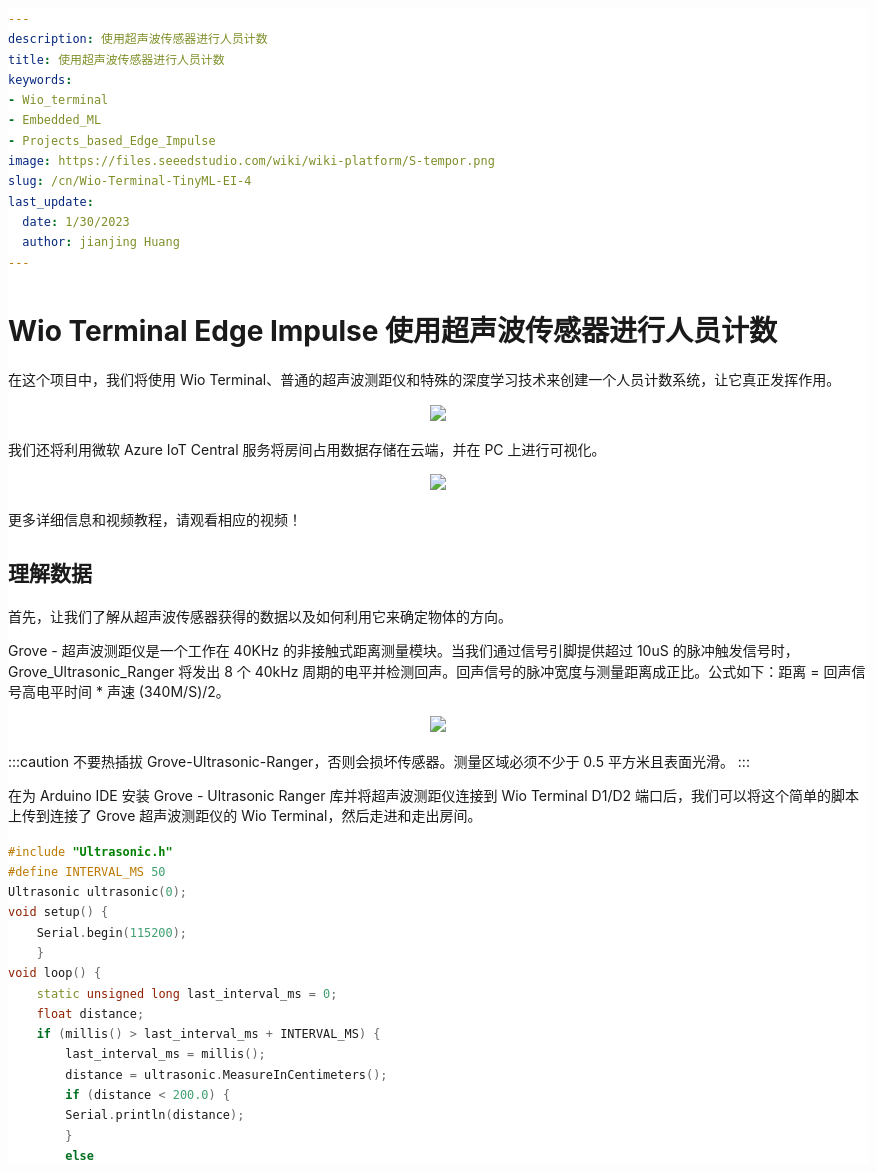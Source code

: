 ```yaml
---
description: 使用超声波传感器进行人员计数
title: 使用超声波传感器进行人员计数
keywords:
- Wio_terminal 
- Embedded_ML 
- Projects_based_Edge_Impulse
image: https://files.seeedstudio.com/wiki/wiki-platform/S-tempor.png
slug: /cn/Wio-Terminal-TinyML-EI-4
last_update:
  date: 1/30/2023
  author: jianjing Huang
---
```


# Wio Terminal Edge Impulse 使用超声波传感器进行人员计数

在这个项目中，我们将使用 Wio Terminal、普通的超声波测距仪和特殊的深度学习技术来创建一个人员计数系统，让它真正发挥作用。

<div align="center"><img width ={600} src="https://files.seeedstudio.com/wiki/Wio-Terminal-TinyML-EI-4/image_zM8pM16fk9.jpeg"/></div>

我们还将利用微软 Azure IoT Central 服务将房间占用数据存储在云端，并在 PC 上进行可视化。

<div align="center"><img width ={600} src="https://files.seeedstudio.com/wiki/Wio-Terminal-TinyML-EI-4/iotedge.png"/></div>

更多详细信息和视频教程，请观看相应的视频！

<iframe width="560" height="315" src="https://www.youtube.com/embed/pt1maDNXznI" frameborder="0" allow="accelerometer; autoplay; encrypted-media; gyroscope; picture-in-picture" allowfullscreen></iframe>

## 理解数据

首先，让我们了解从超声波传感器获得的数据以及如何利用它来确定物体的方向。

Grove - 超声波测距仪是一个工作在 40KHz 的非接触式距离测量模块。当我们通过信号引脚提供超过 10uS 的脉冲触发信号时，Grove_Ultrasonic_Ranger 将发出 8 个 40kHz 周期的电平并检测回声。回声信号的脉冲宽度与测量距离成正比。公式如下：距离 = 回声信号高电平时间 * 声速 (340M/S)/2。

<div align="center"><img width ={600} src="https://files.seeedstudio.com/wiki/Wio-Terminal-TinyML-EI-4/Ultrasonic_Working_Principle.png"/></div>

:::caution
不要热插拔 Grove-Ultrasonic-Ranger，否则会损坏传感器。测量区域必须不少于 0.5 平方米且表面光滑。
:::

在为 Arduino IDE 安装 Grove - Ultrasonic Ranger 库并将超声波测距仪连接到 Wio Terminal D1/D2 端口后，我们可以将这个简单的脚本上传到连接了 Grove 超声波测距仪的 Wio Terminal，然后走进和走出房间。

```cpp
#include "Ultrasonic.h"
#define INTERVAL_MS 50
Ultrasonic ultrasonic(0);
void setup() {
    Serial.begin(115200);
    }
void loop() {
    static unsigned long last_interval_ms = 0;
    float distance;
    if (millis() > last_interval_ms + INTERVAL_MS) {
        last_interval_ms = millis();
        distance = ultrasonic.MeasureInCentimeters();
        if (distance < 200.0) {
        Serial.println(distance);
        }
        else
```